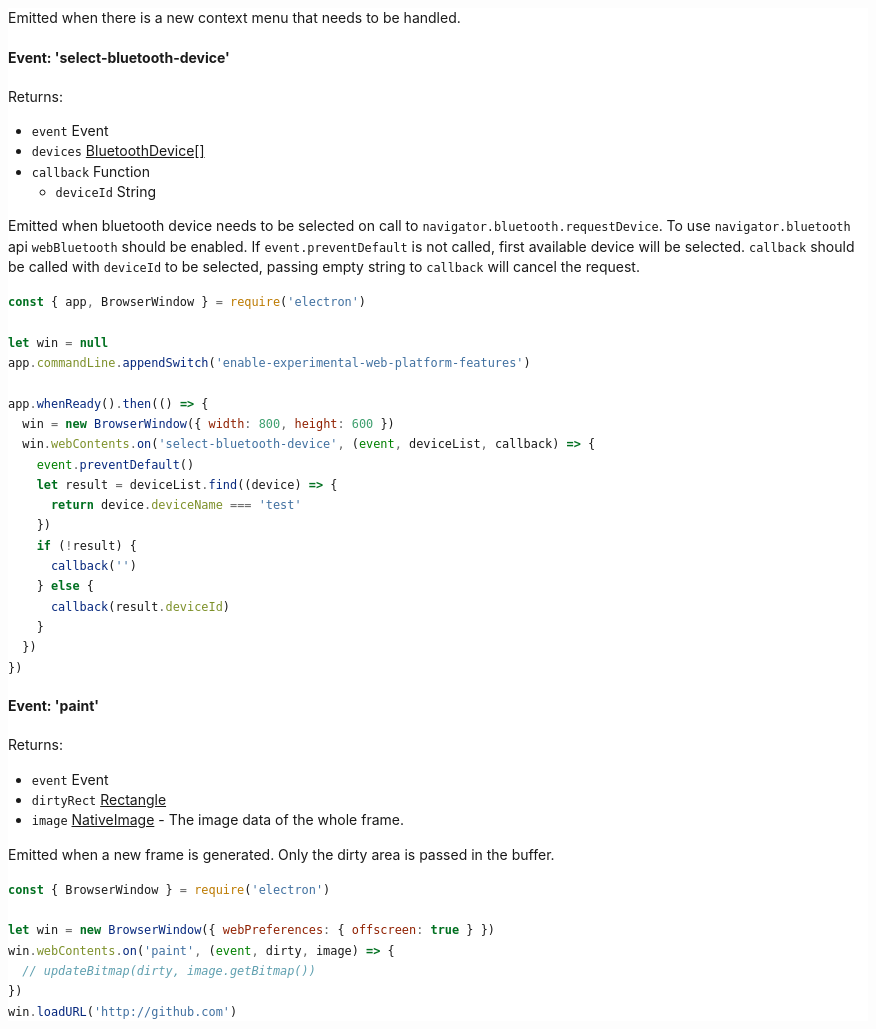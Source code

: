 Emitted when there is a new context menu that needs to be handled.

#### Event: 'select-bluetooth-device'

Returns:

* `event` Event
* `devices` [BluetoothDevice[]](structures/bluetooth-device.md)
* `callback` Function
  * `deviceId` String

Emitted when bluetooth device needs to be selected on call to
`navigator.bluetooth.requestDevice`. To use `navigator.bluetooth` api
`webBluetooth` should be enabled. If `event.preventDefault` is not called,
first available device will be selected. `callback` should be called with
`deviceId` to be selected, passing empty string to `callback` will
cancel the request.

```javascript
const { app, BrowserWindow } = require('electron')

let win = null
app.commandLine.appendSwitch('enable-experimental-web-platform-features')

app.whenReady().then(() => {
  win = new BrowserWindow({ width: 800, height: 600 })
  win.webContents.on('select-bluetooth-device', (event, deviceList, callback) => {
    event.preventDefault()
    let result = deviceList.find((device) => {
      return device.deviceName === 'test'
    })
    if (!result) {
      callback('')
    } else {
      callback(result.deviceId)
    }
  })
})
```

#### Event: 'paint'

Returns:

* `event` Event
* `dirtyRect` [Rectangle](structures/rectangle.md)
* `image` [NativeImage](native-image.md) - The image data of the whole frame.

Emitted when a new frame is generated. Only the dirty area is passed in the
buffer.

```javascript
const { BrowserWindow } = require('electron')

let win = new BrowserWindow({ webPreferences: { offscreen: true } })
win.webContents.on('paint', (event, dirty, image) => {
  // updateBitmap(dirty, image.getBitmap())
})
win.loadURL('http://github.com')
```


[keyboardevent]: https://developer.mozilla.org/en-US/docs/Web/API/KeyboardEvent
[event-emitter]: https://nodejs.org/api/events.html#events_class_eventemitter
[SCA]: https://developer.mozilla.org/en-US/docs/Web/API/Web_Workers_API/Structured_clone_algorithm
[`postMessage`]: https://developer.mozilla.org/en-US/docs/Web/API/Window/postMessage
